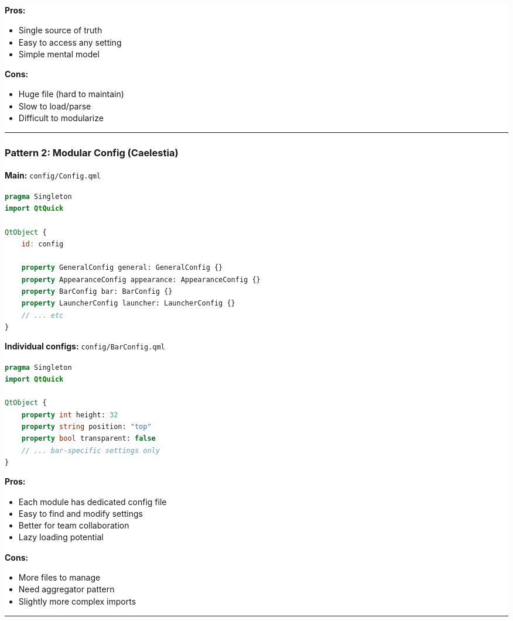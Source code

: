 **Pros:**
- Single source of truth
- Easy to access any setting
- Simple mental model

**Cons:**
- Huge file (hard to maintain)
- Slow to load/parse
- Difficult to modularize

---

### Pattern 2: Modular Config (Caelestia)

**Main:** `config/Config.qml`
```qml
pragma Singleton
import QtQuick

QtObject {
    id: config

    property GeneralConfig general: GeneralConfig {}
    property AppearanceConfig appearance: AppearanceConfig {}
    property BarConfig bar: BarConfig {}
    property LauncherConfig launcher: LauncherConfig {}
    // ... etc
}
```

**Individual configs:** `config/BarConfig.qml`
```qml
pragma Singleton
import QtQuick

QtObject {
    property int height: 32
    property string position: "top"
    property bool transparent: false
    // ... bar-specific settings only
}
```

**Pros:**
- Each module has dedicated config file
- Easy to find and modify settings
- Better for team collaboration
- Lazy loading potential

**Cons:**
- More files to manage
- Need aggregator pattern
- Slightly more complex imports

---
